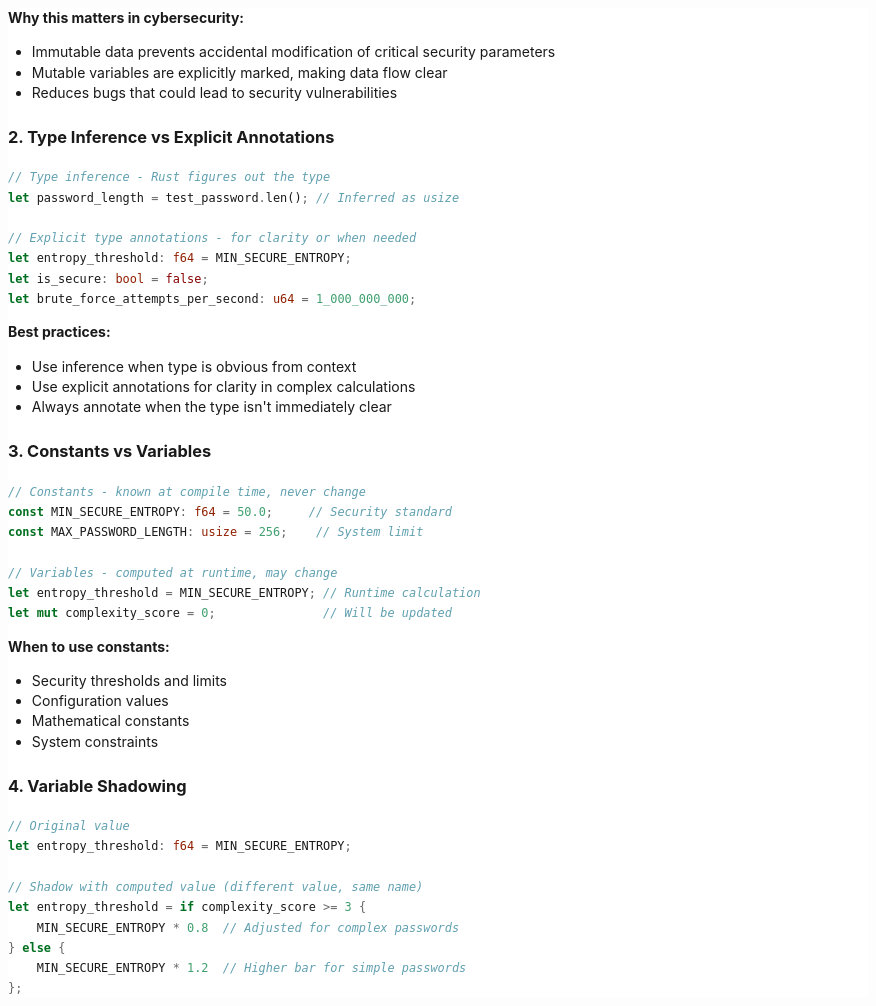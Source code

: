 **Why this matters in cybersecurity:**

- Immutable data prevents accidental modification of critical security parameters
- Mutable variables are explicitly marked, making data flow clear
- Reduces bugs that could lead to security vulnerabilities

### 2. Type Inference vs Explicit Annotations

```rust
// Type inference - Rust figures out the type
let password_length = test_password.len(); // Inferred as usize

// Explicit type annotations - for clarity or when needed
let entropy_threshold: f64 = MIN_SECURE_ENTROPY;
let is_secure: bool = false;
let brute_force_attempts_per_second: u64 = 1_000_000_000;
```

**Best practices:**

- Use inference when type is obvious from context
- Use explicit annotations for clarity in complex calculations
- Always annotate when the type isn't immediately clear

### 3. Constants vs Variables

```rust
// Constants - known at compile time, never change
const MIN_SECURE_ENTROPY: f64 = 50.0;     // Security standard
const MAX_PASSWORD_LENGTH: usize = 256;    // System limit

// Variables - computed at runtime, may change
let entropy_threshold = MIN_SECURE_ENTROPY; // Runtime calculation
let mut complexity_score = 0;               // Will be updated
```

**When to use constants:**

- Security thresholds and limits
- Configuration values
- Mathematical constants
- System constraints

### 4. Variable Shadowing

```rust
// Original value
let entropy_threshold: f64 = MIN_SECURE_ENTROPY;

// Shadow with computed value (different value, same name)
let entropy_threshold = if complexity_score >= 3 {
    MIN_SECURE_ENTROPY * 0.8  // Adjusted for complex passwords
} else {
    MIN_SECURE_ENTROPY * 1.2  // Higher bar for simple passwords
};
```
